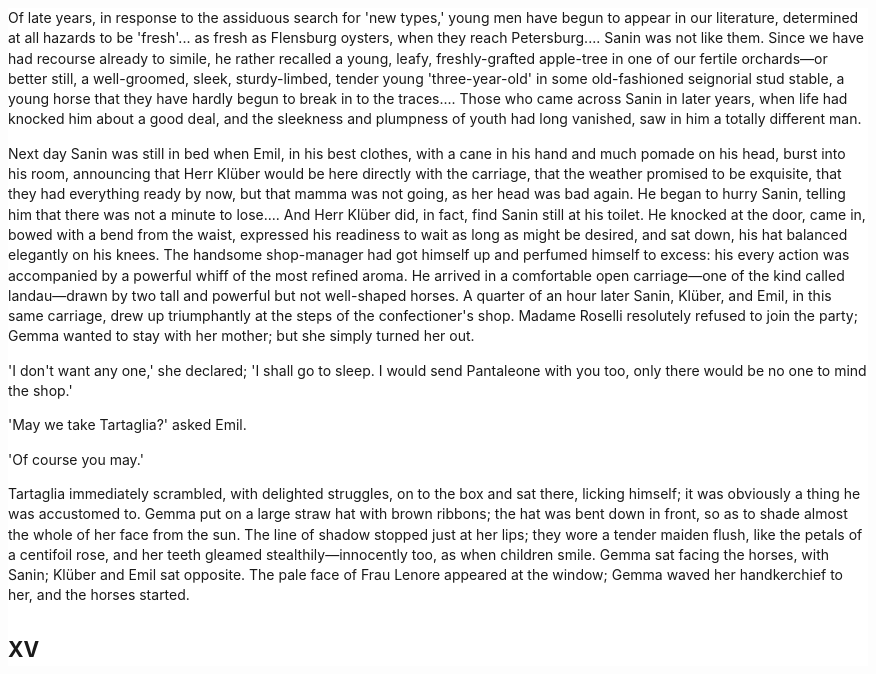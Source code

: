 Of late years, in response to the assiduous search for 'new types,' young men have begun to appear in our literature, determined at all hazards to be 'fresh'... as fresh as Flensburg oysters, when they reach Petersburg.... Sanin was not like them. Since we have had recourse already to simile, he rather recalled a young, leafy, freshly-grafted apple-tree in one of our fertile orchards—or better still, a well-groomed, sleek, sturdy-limbed, tender young 'three-year-old' in some old-fashioned seignorial stud stable, a young horse that they have hardly begun to break in to the traces.... Those who came across Sanin in later years, when life had knocked him about a good deal, and the sleekness and plumpness of youth had long vanished, saw in him a totally different man.


Next day Sanin was still in bed when Emil, in his best clothes, with a cane in his hand and much pomade on his head, burst into his room, announcing that Herr Klüber would be here directly with the carriage, that the weather promised to be exquisite, that they had everything ready by now, but that mamma was not going, as her head was bad again. He began to hurry Sanin, telling him that there was not a minute to lose.... And Herr Klüber did, in fact, find Sanin still at his toilet. He knocked at the door, came in, bowed with a bend from the waist, expressed his readiness to wait as long as might be desired, and sat down, his hat balanced elegantly on his knees. The handsome shop-manager had got himself up and perfumed himself to excess: his every action was accompanied by a powerful whiff of the most refined aroma. He arrived in a comfortable open carriage—one of the kind called landau—drawn by two tall and powerful but not well-shaped horses. A quarter of an hour later Sanin, Klüber, and Emil, in this same carriage, drew up triumphantly at the steps of the confectioner's shop. Madame Roselli resolutely refused to join the party; Gemma wanted to stay with her mother; but she simply turned her out.

'I don't want any one,' she declared; 'I shall go to sleep. I would send Pantaleone with you too, only there would be no one to mind the shop.'

'May we take Tartaglia?' asked Emil.

'Of course you may.'

Tartaglia immediately scrambled, with delighted struggles, on to the box and sat there, licking himself; it was obviously a thing he was accustomed to. Gemma put on a large straw hat with brown ribbons; the hat was bent down in front, so as to shade almost the whole of her face from the sun. The line of shadow stopped just at her lips; they wore a tender maiden flush, like the petals of a centifoil rose, and her teeth gleamed stealthily—innocently too, as when children smile. Gemma sat facing the horses, with Sanin; Klüber and Emil sat opposite. The pale face of Frau Lenore appeared at the window; Gemma waved her handkerchief to her, and the horses started.


## XV
